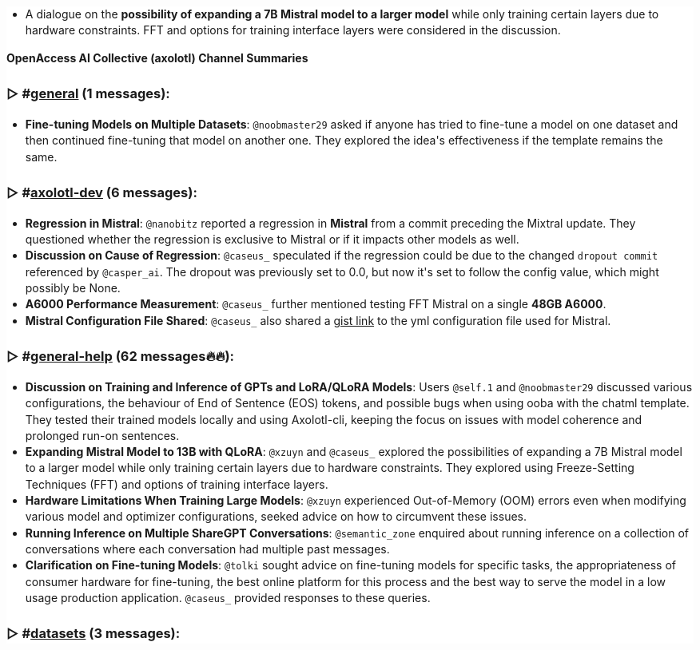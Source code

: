 - A dialogue on the **possibility of expanding a 7B Mistral model to a larger model** while only training certain layers due to hardware constraints. FFT and options for training interface layers were considered in the discussion.   


**OpenAccess AI Collective (axolotl) Channel Summaries**

### ▷ #[general](https://discord.com/channels/1104757954588196865/1104757955204743201/) (1 messages): 
        
- **Fine-tuning Models on Multiple Datasets**: `@noobmaster29` asked if anyone has tried to fine-tune a model on one dataset and then continued fine-tuning that model on another one. They explored the idea's effectiveness if the template remains the same.


### ▷ #[axolotl-dev](https://discord.com/channels/1104757954588196865/1104758010959634503/) (6 messages): 
        
- **Regression in Mistral**: `@nanobitz` reported a regression in **Mistral** from a commit preceding the Mixtral update. They questioned whether the regression is exclusive to Mistral or if it impacts other models as well.
- **Discussion on Cause of Regression**: `@caseus_` speculated if the regression could be due to the changed `dropout commit` referenced by `@casper_ai`. The dropout was previously set to 0.0, but now it's set to follow the config value, which might possibly be None.
- **A6000 Performance Measurement**: `@caseus_` further mentioned testing FFT Mistral on a single **48GB A6000**.
- **Mistral Configuration File Shared**: `@caseus_` also shared a [gist link](https://gist.github.com/winglian/1a519b72f9561170c0d2bf58cee93a09) to the yml configuration file used for Mistral.


### ▷ #[general-help](https://discord.com/channels/1104757954588196865/1110594519226925137/) (62 messages🔥🔥): 
        
- **Discussion on Training and Inference of GPTs and LoRA/QLoRA Models**: Users `@self.1` and `@noobmaster29` discussed various configurations, the behaviour of End of Sentence (EOS) tokens, and possible bugs when using ooba with the chatml template. They tested their trained models locally and using Axolotl-cli, keeping the focus on issues with model coherence and prolonged run-on sentences.
- **Expanding Mistral Model to 13B with QLoRA**: `@xzuyn` and `@caseus_` explored the possibilities of expanding a 7B Mistral model to a larger model while only training certain layers due to hardware constraints. They explored using Freeze-Setting Techniques (FFT) and options of training interface layers.
- **Hardware Limitations When Training Large Models**: `@xzuyn` experienced Out-of-Memory (OOM) errors even when modifying various model and optimizer configurations, seeked advice on how to circumvent these issues.
- **Running Inference on Multiple ShareGPT Conversations**: `@semantic_zone` enquired about running inference on a collection of conversations where each conversation had multiple past messages.
- **Clarification on Fine-tuning Models**: `@tolki` sought advice on fine-tuning models for specific tasks, the appropriateness of consumer hardware for fine-tuning, the best online platform for this process and the best way to serve the model in a low usage production application. `@caseus_` provided responses to these queries.


### ▷ #[datasets](https://discord.com/channels/1104757954588196865/1112023441386778704/) (3 messages): 
        